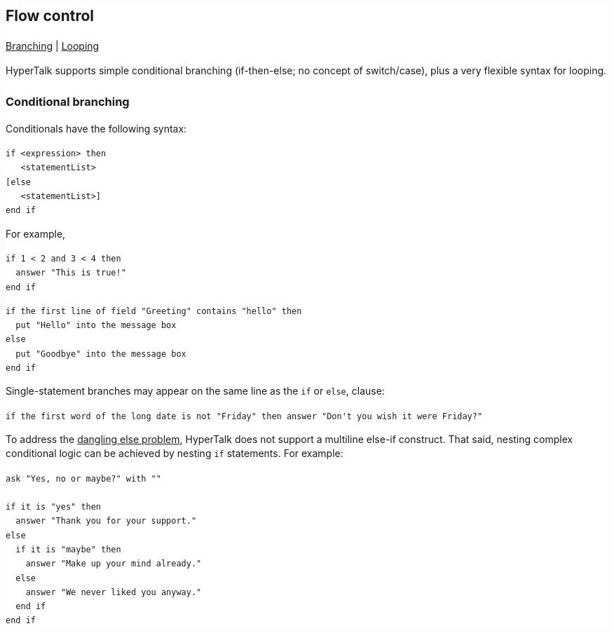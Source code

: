 ## Flow control

[Branching](#conditional-branching) | [Looping](#loop-constructs)

HyperTalk supports simple conditional branching (if-then-else; no concept of switch/case), plus a very flexible syntax for looping.

### Conditional branching

Conditionals have the following syntax:

```
if <expression> then
   <statementList>
[else
   <statementList>]
end if
```

For example,

```
if 1 < 2 and 3 < 4 then
  answer "This is true!"
end if
```

```
if the first line of field "Greeting" contains "hello" then
  put "Hello" into the message box
else
  put "Goodbye" into the message box
end if
```

Single-statement branches may appear on the same line as the `if` or `else`, clause:

```
if the first word of the long date is not "Friday" then answer "Don't you wish it were Friday?"
```

To address the [dangling else problem](https://en.wikipedia.org/wiki/Dangling_else), HyperTalk does not support a multiline else-if construct. That said, nesting complex conditional logic can be achieved by nesting `if` statements. For example:

```
ask "Yes, no or maybe?" with ""

if it is "yes" then
  answer "Thank you for your support."
else
  if it is "maybe" then
    answer "Make up your mind already."
  else
    answer "We never liked you anyway."
  end if
end if
```
